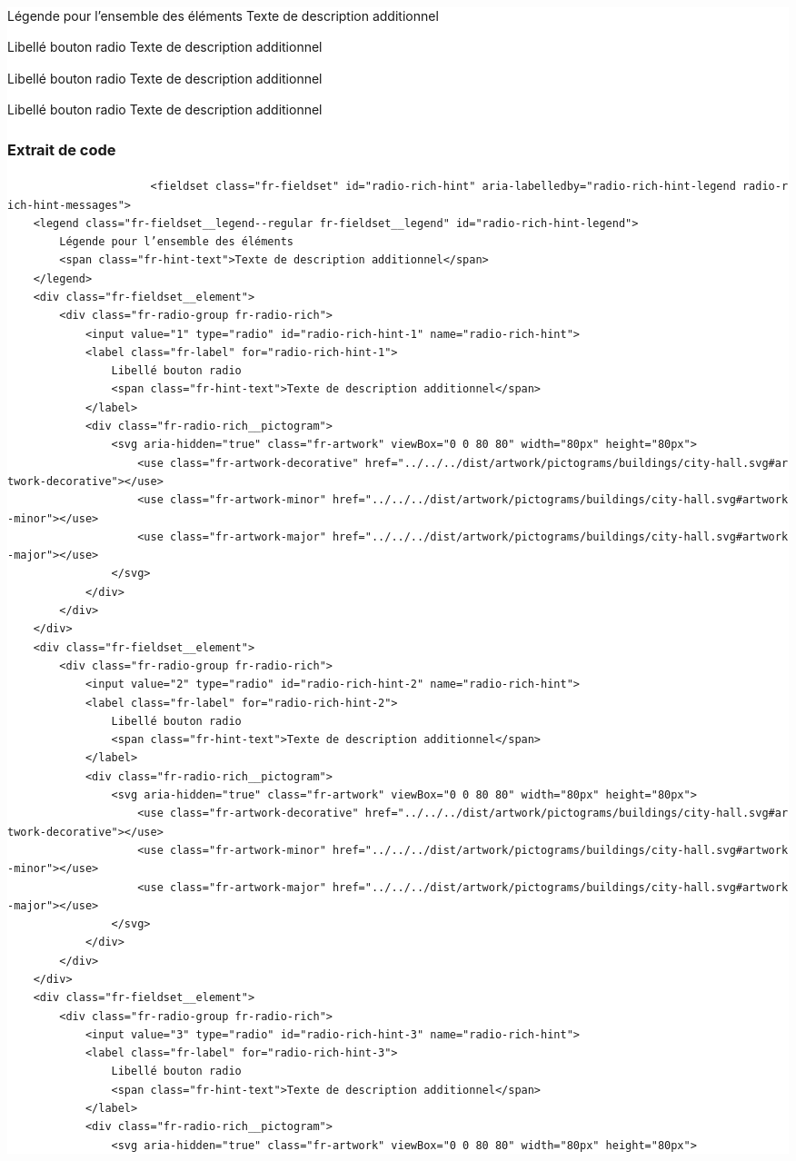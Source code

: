 Légende pour l’ensemble des éléments Texte de description additionnel

Libellé bouton radio Texte de description additionnel

Libellé bouton radio Texte de description additionnel

Libellé bouton radio Texte de description additionnel

###  Extrait de code

    
    
                          <fieldset class="fr-fieldset" id="radio-rich-hint" aria-labelledby="radio-rich-hint-legend radio-rich-hint-messages">
        <legend class="fr-fieldset__legend--regular fr-fieldset__legend" id="radio-rich-hint-legend">
            Légende pour l’ensemble des éléments
            <span class="fr-hint-text">Texte de description additionnel</span>
        </legend>
        <div class="fr-fieldset__element">
            <div class="fr-radio-group fr-radio-rich">
                <input value="1" type="radio" id="radio-rich-hint-1" name="radio-rich-hint">
                <label class="fr-label" for="radio-rich-hint-1">
                    Libellé bouton radio
                    <span class="fr-hint-text">Texte de description additionnel</span>
                </label>
                <div class="fr-radio-rich__pictogram">
                    <svg aria-hidden="true" class="fr-artwork" viewBox="0 0 80 80" width="80px" height="80px">
                        <use class="fr-artwork-decorative" href="../../../dist/artwork/pictograms/buildings/city-hall.svg#artwork-decorative"></use>
                        <use class="fr-artwork-minor" href="../../../dist/artwork/pictograms/buildings/city-hall.svg#artwork-minor"></use>
                        <use class="fr-artwork-major" href="../../../dist/artwork/pictograms/buildings/city-hall.svg#artwork-major"></use>
                    </svg>
                </div>
            </div>
        </div>
        <div class="fr-fieldset__element">
            <div class="fr-radio-group fr-radio-rich">
                <input value="2" type="radio" id="radio-rich-hint-2" name="radio-rich-hint">
                <label class="fr-label" for="radio-rich-hint-2">
                    Libellé bouton radio
                    <span class="fr-hint-text">Texte de description additionnel</span>
                </label>
                <div class="fr-radio-rich__pictogram">
                    <svg aria-hidden="true" class="fr-artwork" viewBox="0 0 80 80" width="80px" height="80px">
                        <use class="fr-artwork-decorative" href="../../../dist/artwork/pictograms/buildings/city-hall.svg#artwork-decorative"></use>
                        <use class="fr-artwork-minor" href="../../../dist/artwork/pictograms/buildings/city-hall.svg#artwork-minor"></use>
                        <use class="fr-artwork-major" href="../../../dist/artwork/pictograms/buildings/city-hall.svg#artwork-major"></use>
                    </svg>
                </div>
            </div>
        </div>
        <div class="fr-fieldset__element">
            <div class="fr-radio-group fr-radio-rich">
                <input value="3" type="radio" id="radio-rich-hint-3" name="radio-rich-hint">
                <label class="fr-label" for="radio-rich-hint-3">
                    Libellé bouton radio
                    <span class="fr-hint-text">Texte de description additionnel</span>
                </label>
                <div class="fr-radio-rich__pictogram">
                    <svg aria-hidden="true" class="fr-artwork" viewBox="0 0 80 80" width="80px" height="80px">